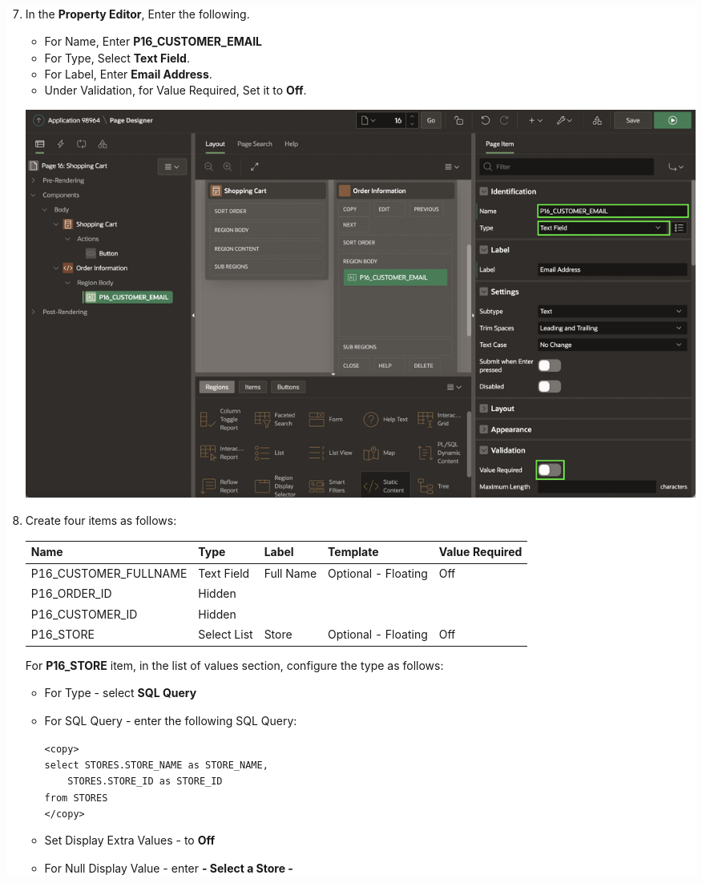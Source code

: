 7. In the **Property Editor**, Enter the following.
   - For Name, Enter **P16\_CUSTOMER\_EMAIL**
   - For Type, Select **Text Field**.
   - For Label, Enter **Email Address**.
   - Under Validation, for Value Required, Set it to **Off**.

   ![Define page item](./images/create-page-item2.png " ")

7. Create four items as follows:

    | Name |  Type  | Label  | Template | Value Required |
    | --- |  --- | --- | --- | --- |
    | P16\_CUSTOMER\_FULLNAME | Text Field | Full Name | Optional - Floating | Off |  
    | P16\_ORDER\_ID | Hidden |  | | |
    | P16\_CUSTOMER\_ID | Hidden |  | | |
    | P16_STORE | Select List | Store | Optional - Floating | Off |

    For **P16_STORE** item, in the list of values section, configure the type as follows:

    - For Type - select **SQL Query**
    - For SQL Query - enter the following SQL Query:

        ```
        <copy>
        select STORES.STORE_NAME as STORE_NAME,
            STORES.STORE_ID as STORE_ID
        from STORES
        </copy>
        ```
    - Set Display Extra Values - to **Off**
    - For Null Display Value - enter **- Select a Store -**
